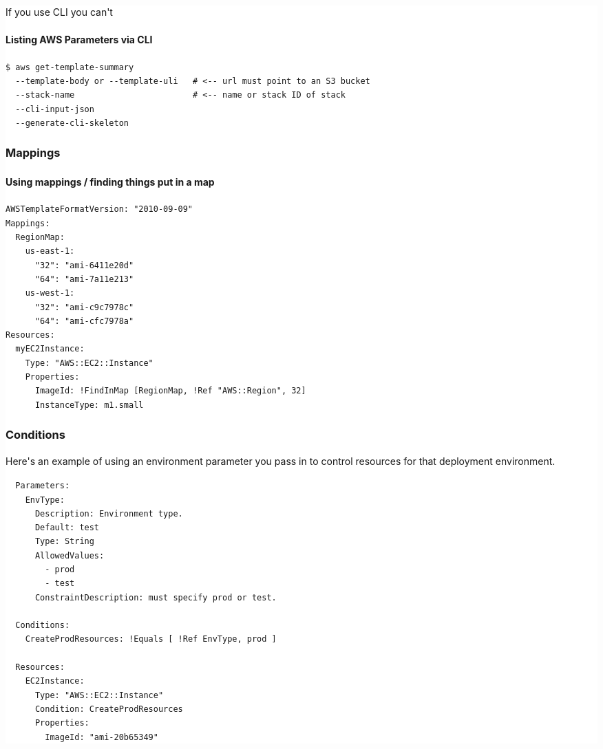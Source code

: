 If you use CLI you can't

#### Listing AWS Parameters via CLI

    $ aws get-template-summary 
      --template-body or --template-uli   # <-- url must point to an S3 bucket
      --stack-name                        # <-- name or stack ID of stack
      --cli-input-json
      --generate-cli-skeleton
      
### Mappings

#### Using mappings / finding things put in a map

    AWSTemplateFormatVersion: "2010-09-09"
    Mappings: 
      RegionMap: 
        us-east-1: 
          "32": "ami-6411e20d"
          "64": "ami-7a11e213"
        us-west-1: 
          "32": "ami-c9c7978c"
          "64": "ami-cfc7978a"
	Resources: 
	  myEC2Instance: 
		Type: "AWS::EC2::Instance"
		Properties: 
		  ImageId: !FindInMap [RegionMap, !Ref "AWS::Region", 32]
		  InstanceType: m1.small

### Conditions

Here's an example of using an environment parameter you pass in to control resources for that deployment environment.

      Parameters: 
        EnvType: 
          Description: Environment type.
          Default: test
          Type: String
          AllowedValues: 
            - prod
            - test
          ConstraintDescription: must specify prod or test.

      Conditions:
        CreateProdResources: !Equals [ !Ref EnvType, prod ]
        
      Resources:
        EC2Instance:
          Type: "AWS::EC2::Instance"
          Condition: CreateProdResources
          Properties:
            ImageId: "ami-20b65349"
